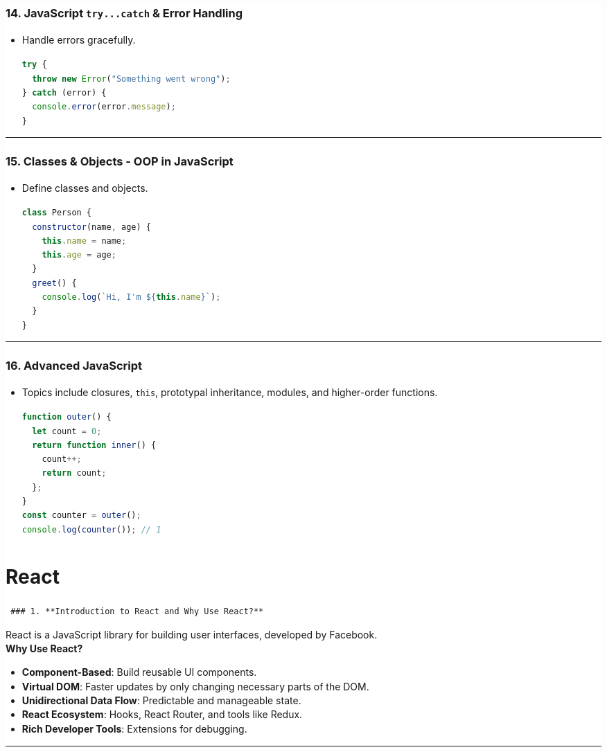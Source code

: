 
### 14. **JavaScript `try...catch` & Error Handling**  
   - Handle errors gracefully.
     ```javascript
     try {
       throw new Error("Something went wrong");
     } catch (error) {
       console.error(error.message);
     }
     ```

---

### 15. **Classes & Objects - OOP in JavaScript**  
   - Define classes and objects.
     ```javascript
     class Person {
       constructor(name, age) {
         this.name = name;
         this.age = age;
       }
       greet() {
         console.log(`Hi, I'm ${this.name}`);
       }
     }
     ```

---

### 16. **Advanced JavaScript**  
   - Topics include closures, `this`, prototypal inheritance, modules, and higher-order functions.
     ```javascript
     function outer() {
       let count = 0;
       return function inner() {
         count++;
         return count;
       };
     }
     const counter = outer();
     console.log(counter()); // 1
     ```







# React

     ### 1. **Introduction to React and Why Use React?**  
   React is a JavaScript library for building user interfaces, developed by Facebook.  
   **Why Use React?**
   - **Component-Based**: Build reusable UI components.
   - **Virtual DOM**: Faster updates by only changing necessary parts of the DOM.
   - **Unidirectional Data Flow**: Predictable and manageable state.
   - **React Ecosystem**: Hooks, React Router, and tools like Redux.
   - **Rich Developer Tools**: Extensions for debugging.

---